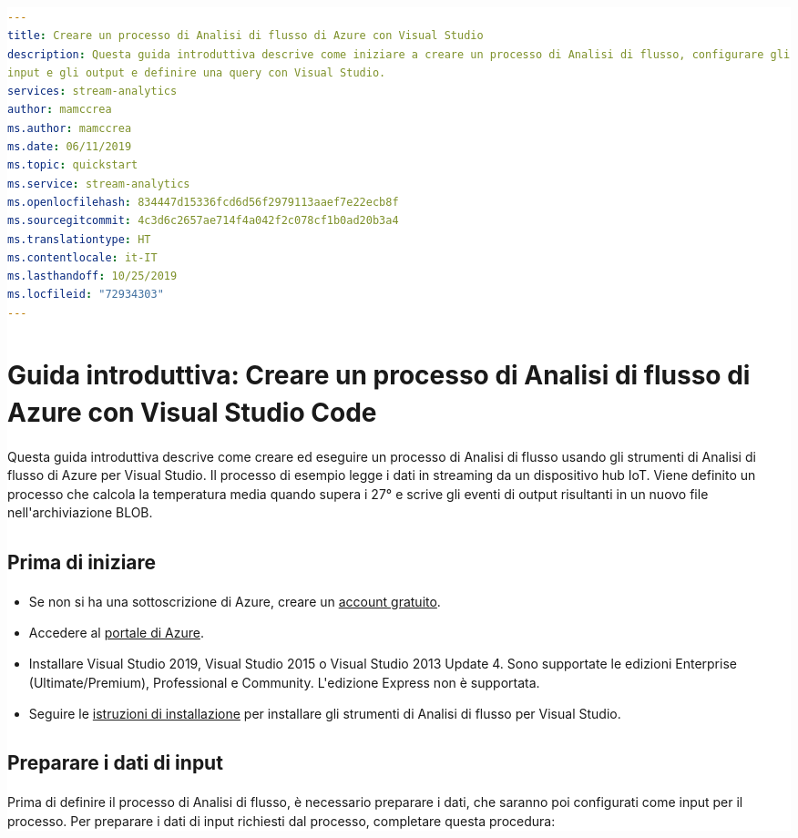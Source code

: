 ```yaml
---
title: Creare un processo di Analisi di flusso di Azure con Visual Studio
description: Questa guida introduttiva descrive come iniziare a creare un processo di Analisi di flusso, configurare gli input e gli output e definire una query con Visual Studio.
services: stream-analytics
author: mamccrea
ms.author: mamccrea
ms.date: 06/11/2019
ms.topic: quickstart
ms.service: stream-analytics
ms.openlocfilehash: 834447d15336fcd6d56f2979113aaef7e22ecb8f
ms.sourcegitcommit: 4c3d6c2657ae714f4a042f2c078cf1b0ad20b3a4
ms.translationtype: HT
ms.contentlocale: it-IT
ms.lasthandoff: 10/25/2019
ms.locfileid: "72934303"
---
```

# <a name="quickstart-create-an-azure-stream-analytics-job-by-using-visual-studio"></a>Guida introduttiva: Creare un processo di Analisi di flusso di Azure con Visual Studio Code

Questa guida introduttiva descrive come creare ed eseguire un processo di Analisi di flusso usando gli strumenti di Analisi di flusso di Azure per Visual Studio. Il processo di esempio legge i dati in streaming da un dispositivo hub IoT. Viene definito un processo che calcola la temperatura media quando supera i 27° e scrive gli eventi di output risultanti in un nuovo file nell'archiviazione BLOB.

## <a name="before-you-begin"></a>Prima di iniziare

* Se non si ha una sottoscrizione di Azure, creare un [account gratuito](https://azure.microsoft.com/free/).

* Accedere al [portale di Azure](https://portal.azure.com/).

* Installare Visual Studio 2019, Visual Studio 2015 o Visual Studio 2013 Update 4. Sono supportate le edizioni Enterprise (Ultimate/Premium), Professional e Community. L'edizione Express non è supportata.

* Seguire le [istruzioni di installazione](https://docs.microsoft.com/azure/stream-analytics/stream-analytics-tools-for-visual-studio-install) per installare gli strumenti di Analisi di flusso per Visual Studio.

## <a name="prepare-the-input-data"></a>Preparare i dati di input

Prima di definire il processo di Analisi di flusso, è necessario preparare i dati, che saranno poi configurati come input per il processo. Per preparare i dati di input richiesti dal processo, completare questa procedura:
